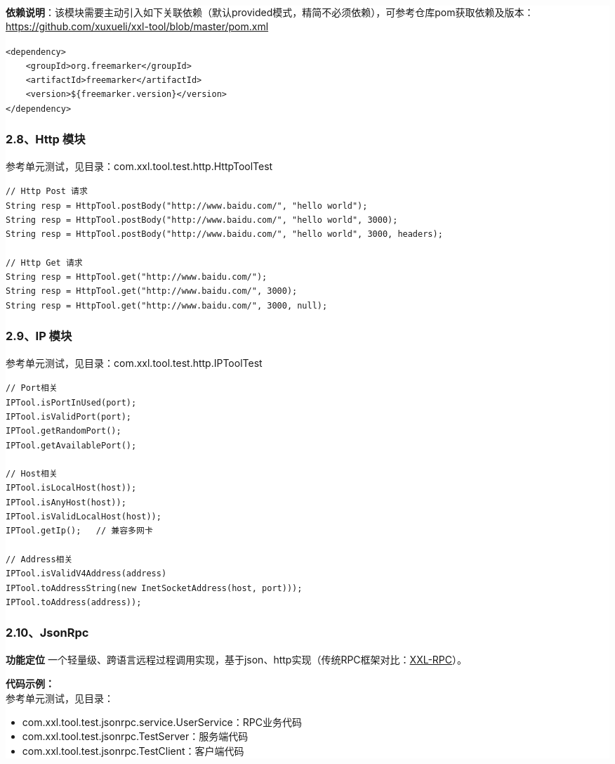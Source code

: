 **依赖说明**：该模块需要主动引入如下关联依赖（默认provided模式，精简不必须依赖），可参考仓库pom获取依赖及版本：https://github.com/xuxueli/xxl-tool/blob/master/pom.xml
```
<dependency>
    <groupId>org.freemarker</groupId>
    <artifactId>freemarker</artifactId>
    <version>${freemarker.version}</version>
</dependency>
```

### 2.8、Http 模块

参考单元测试，见目录：com.xxl.tool.test.http.HttpToolTest
```
// Http Post 请求
String resp = HttpTool.postBody("http://www.baidu.com/", "hello world");
String resp = HttpTool.postBody("http://www.baidu.com/", "hello world", 3000);
String resp = HttpTool.postBody("http://www.baidu.com/", "hello world", 3000, headers);
        
// Http Get 请求
String resp = HttpTool.get("http://www.baidu.com/");
String resp = HttpTool.get("http://www.baidu.com/", 3000);
String resp = HttpTool.get("http://www.baidu.com/", 3000, null);
```

### 2.9、IP 模块

参考单元测试，见目录：com.xxl.tool.test.http.IPToolTest
```
// Port相关
IPTool.isPortInUsed(port);    
IPTool.isValidPort(port);
IPTool.getRandomPort();
IPTool.getAvailablePort();

// Host相关
IPTool.isLocalHost(host));
IPTool.isAnyHost(host));
IPTool.isValidLocalHost(host));
IPTool.getIp();   // 兼容多网卡

// Address相关
IPTool.isValidV4Address(address)
IPTool.toAddressString(new InetSocketAddress(host, port)));
IPTool.toAddress(address));
```

### 2.10、JsonRpc

**功能定位**
一个轻量级、跨语言远程过程调用实现，基于json、http实现（传统RPC框架对比：[XXL-RPC](https://github.com/xuxueli/xxl-rpc)）。

**代码示例：**     
参考单元测试，见目录：
- com.xxl.tool.test.jsonrpc.service.UserService：RPC业务代码
- com.xxl.tool.test.jsonrpc.TestServer：服务端代码
- com.xxl.tool.test.jsonrpc.TestClient：客户端代码
